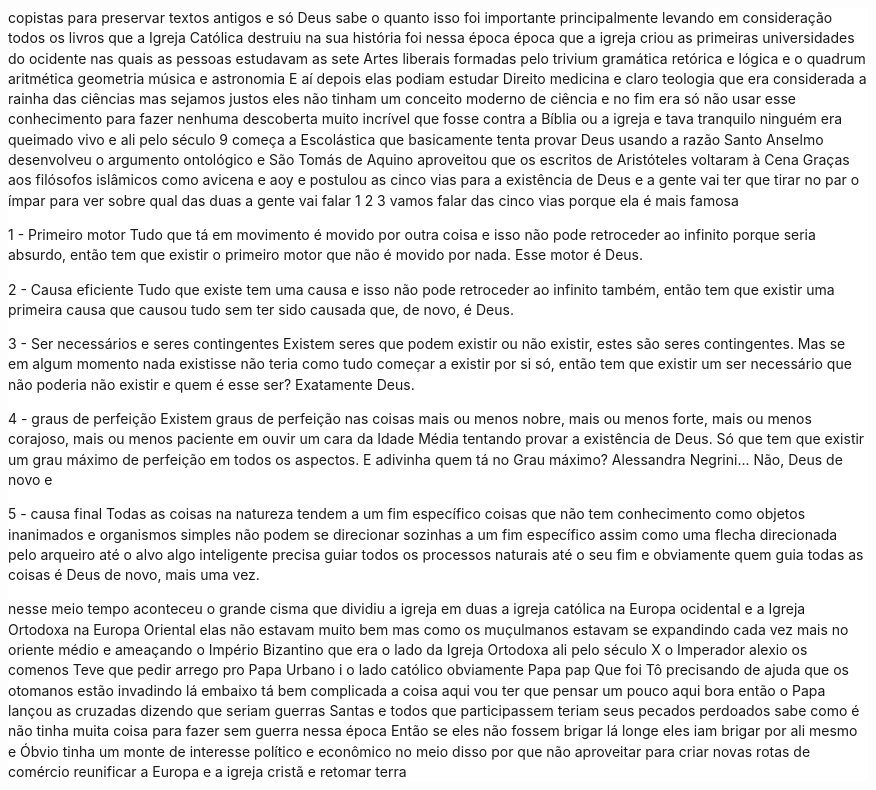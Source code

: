 copistas para preservar textos antigos e só Deus sabe o quanto isso foi importante principalmente levando em 
consideração todos os livros que a Igreja Católica destruiu na sua história foi nessa época época que a igreja criou 
as primeiras universidades do ocidente nas quais as pessoas estudavam as sete Artes liberais formadas pelo trivium 
gramática retórica e lógica e o quadrum aritmética geometria música e astronomia 
E aí depois elas podiam estudar Direito medicina e claro teologia que era 
considerada a rainha das ciências mas sejamos justos eles não tinham um conceito moderno de ciência e no fim era 
só não usar esse conhecimento para fazer nenhuma descoberta muito incrível que fosse contra a Bíblia ou a igreja e tava 
tranquilo ninguém era queimado vivo e ali pelo século 9 começa a Escolástica 
que basicamente tenta provar Deus usando a razão Santo Anselmo desenvolveu o argumento ontológico e São Tomás de 
Aquino aproveitou que os escritos de Aristóteles voltaram à Cena Graças aos filósofos islâmicos como avicena e aoy e 
postulou as cinco vias para a existência de Deus e a gente vai ter que tirar no par o ímpar para ver sobre qual das duas 
a gente vai falar 1 2 3 vamos falar das cinco vias porque ela é mais famosa 

1 - Primeiro motor 
Tudo que tá em movimento é movido por outra coisa e isso não pode retroceder ao infinito porque seria absurdo, então tem que existir o primeiro motor que não é movido por nada. Esse motor é Deus.

2 - Causa eficiente
Tudo que existe tem uma causa e isso não pode retroceder ao infinito também, então tem que existir uma primeira causa que causou tudo sem 
ter sido causada que, de novo, é Deus.

3 - Ser necessários e seres contingentes 
Existem seres que podem existir ou não existir, estes são seres contingentes. Mas se em algum momento nada existisse não teria como tudo começar a existir por si só, então tem que existir um ser necessário que não poderia não existir e quem é esse ser? Exatamente Deus.

4 - graus de perfeição
Existem graus de perfeição nas coisas mais ou menos nobre, mais ou menos forte, mais ou menos corajoso, mais ou menos paciente em ouvir um cara da Idade Média tentando provar a existência de Deus. Só que tem que existir um grau máximo de perfeição 
em todos os aspectos. E adivinha quem tá no Grau máximo? Alessandra Negrini... Não, Deus de novo e 

5 - causa final 
Todas as coisas na natureza tendem a um fim 
específico coisas que não tem conhecimento como objetos inanimados e organismos simples não podem se direcionar sozinhas a um fim específico assim como uma flecha direcionada pelo arqueiro até o alvo algo inteligente precisa guiar todos os processos naturais até o seu fim e obviamente quem guia todas as coisas é Deus de novo, mais uma vez.

nesse 
meio tempo aconteceu o grande cisma que dividiu a igreja em duas a igreja católica na Europa ocidental e a Igreja 
Ortodoxa na Europa Oriental elas não estavam muito bem mas como os muçulmanos estavam se expandindo cada vez mais no 
oriente médio e ameaçando o Império Bizantino que era o lado da Igreja Ortodoxa ali pelo século X o Imperador 
alexio os comenos Teve que pedir arrego pro Papa Urbano i o lado católico 
obviamente Papa pap Que foi Tô precisando de ajuda que 
os otomanos estão invadindo lá embaixo tá bem complicada a coisa aqui vou ter 
que pensar um pouco aqui bora então o Papa lançou as 
cruzadas dizendo que seriam guerras Santas e todos que participassem teriam seus pecados perdoados sabe como é não 
tinha muita coisa para fazer sem guerra nessa época Então se eles não fossem brigar lá longe eles iam brigar por ali 
mesmo e Óbvio tinha um monte de interesse político e econômico no meio disso por que não aproveitar para criar 
novas rotas de comércio reunificar a Europa e a igreja cristã e retomar terra 